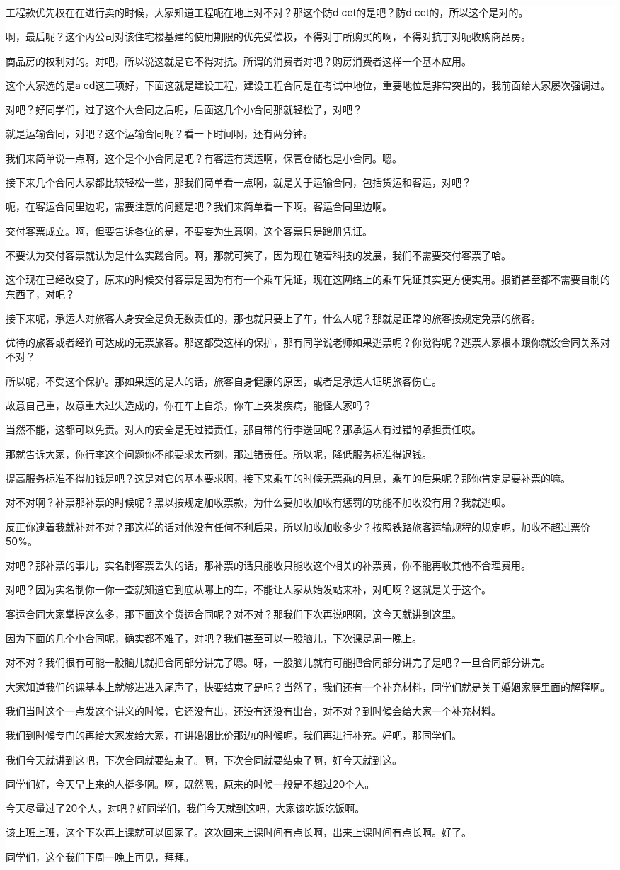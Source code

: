 工程款优先权在在进行卖的时候，大家知道工程呃在地上对不对？那这个防d cet的是吧？防d cet的，所以这个是对的。

啊，最后呢？这个丙公司对该住宅楼基建的使用期限的优先受偿权，不得对丁所购买的啊，不得对抗丁对呃收购商品房。

商品房的权利对的。对吧，所以说这就是它不得对抗。所谓的消费者对吧？购房消费者这样一个基本应用。

这个大家选的是a cd这三项好，下面这就是建设工程，建设工程合同是在考试中地位，重要地位是非常突出的，我前面给大家屡次强调过。

对吧？好同学们，过了这个大合同之后呢，后面这几个小合同那就轻松了，对吧？

就是运输合同，对吧？这个运输合同呢？看一下时间啊，还有两分钟。

我们来简单说一点啊，这个是个小合同是吧？有客运有货运啊，保管仓储也是小合同。嗯。

接下来几个合同大家都比较轻松一些，那我们简单看一点啊，就是关于运输合同，包括货运和客运，对吧？

呃，在客运合同里边呢，需要注意的问题是吧？我们来简单看一下啊。客运合同里边啊。

交付客票成立。啊，但要告诉各位的是，不要妄为生意啊，这个客票只是蹭册凭证。

不要认为交付客票就认为是什么实践合同。啊，那就可笑了，因为现在随着科技的发展，我们不需要交付客票了哈。

这个现在已经改变了，原来的时候交付客票是因为有有一个乘车凭证，现在这网络上的乘车凭证其实更方便实用。报销甚至都不需要自制的东西了，对吧？

接下来呢，承运人对旅客人身安全是负无数责任的，那也就只要上了车，什么人呢？那就是正常的旅客按规定免票的旅客。

优待的旅客或者经许可达成的无票旅客。那这都受这样的保护，那有同学说老师如果逃票呢？你觉得呢？逃票人家根本跟你就没合同关系对不对？

所以呢，不受这个保护。那如果运的是人的话，旅客自身健康的原因，或者是承运人证明旅客伤亡。

故意自己重，故意重大过失造成的，你在车上自杀，你车上突发疾病，能怪人家吗？

当然不能，这都可以免责。对人的安全是无过错责任，那自带的行李送回呢？那承运人有过错的承担责任哎。

那就告诉大家，你行李这个问题你不能要求太苛刻，那过错责任。所以呢，降低服务标准得退钱。

提高服务标准不得加钱是吧？这是对它的基本要求啊，接下来乘车的时候无票乘的月息，乘车的后果呢？那你肯定是要补票的嘛。

对不对啊？补票那补票的时候呢？黑以按规定加收票款，为什么要加收加收有惩罚的功能不加收没有用？我就逃呗。

反正你逮着我就补对不对？那这样的话对他没有任何不利后果，所以加收加收多少？按照铁路旅客运输规程的规定呢，加收不超过票价50%。

对吧？那补票的事儿，实名制客票丢失的话，那补票的话只能收只能收这个相关的补票费，你不能再收其他不合理费用。

对吧？因为实名制你一你一查就知道它到底从哪上的车，不能让人家从始发站来补，对吧啊？这就是关于这个。

客运合同大家掌握这么多，那下面这个货运合同呢？对不对？那我们下次再说吧啊，这今天就讲到这里。

因为下面的几个小合同呢，确实都不难了，对吧？我们甚至可以一股脑儿，下次课是周一晚上。

对不对？我们很有可能一股脑儿就把合同部分讲完了嗯。呀，一股脑儿就有可能把合同部分讲完了是吧？一旦合同部分讲完。

大家知道我们的课基本上就够进进入尾声了，快要结束了是吧？当然了，我们还有一个补充材料，同学们就是关于婚姻家庭里面的解释啊。

我们当时这个一点发这个讲义的时候，它还没有出，还没有还没有出台，对不对？到时候会给大家一个补充材料。

我们到时候专门的再给大家发给大家，在讲婚姻比价那边的时候呢，我们再进行补充。好吧，那同学们。

我们今天就讲到这吧，下次合同就要结束了。啊，下次合同就要结束了啊，好今天就到这。

同学们好，今天早上来的人挺多啊。啊，既然嗯，原来的时候一般是不超过20个人。

今天尽量过了20个人，对吧？好同学们，我们今天就到这吧，大家该吃饭吃饭啊。

该上班上班，这个下次再上课就可以回家了。这次回来上课时间有点长啊，出来上课时间有点长啊。好了。

同学们，这个我们下周一晚上再见，拜拜。